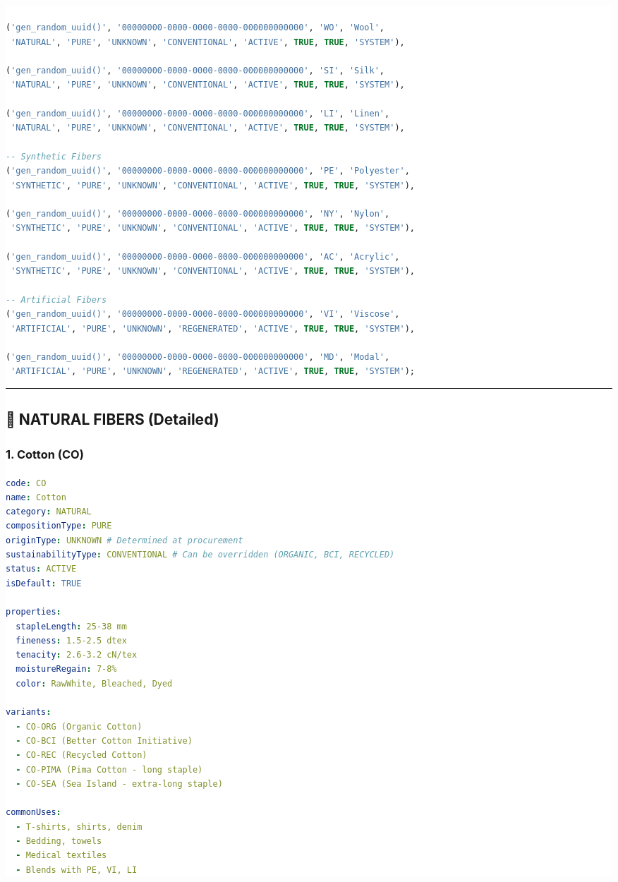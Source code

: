 ```sql

('gen_random_uuid()', '00000000-0000-0000-0000-000000000000', 'WO', 'Wool',
 'NATURAL', 'PURE', 'UNKNOWN', 'CONVENTIONAL', 'ACTIVE', TRUE, TRUE, 'SYSTEM'),

('gen_random_uuid()', '00000000-0000-0000-0000-000000000000', 'SI', 'Silk',
 'NATURAL', 'PURE', 'UNKNOWN', 'CONVENTIONAL', 'ACTIVE', TRUE, TRUE, 'SYSTEM'),

('gen_random_uuid()', '00000000-0000-0000-0000-000000000000', 'LI', 'Linen',
 'NATURAL', 'PURE', 'UNKNOWN', 'CONVENTIONAL', 'ACTIVE', TRUE, TRUE, 'SYSTEM'),

-- Synthetic Fibers
('gen_random_uuid()', '00000000-0000-0000-0000-000000000000', 'PE', 'Polyester',
 'SYNTHETIC', 'PURE', 'UNKNOWN', 'CONVENTIONAL', 'ACTIVE', TRUE, TRUE, 'SYSTEM'),

('gen_random_uuid()', '00000000-0000-0000-0000-000000000000', 'NY', 'Nylon',
 'SYNTHETIC', 'PURE', 'UNKNOWN', 'CONVENTIONAL', 'ACTIVE', TRUE, TRUE, 'SYSTEM'),

('gen_random_uuid()', '00000000-0000-0000-0000-000000000000', 'AC', 'Acrylic',
 'SYNTHETIC', 'PURE', 'UNKNOWN', 'CONVENTIONAL', 'ACTIVE', TRUE, TRUE, 'SYSTEM'),

-- Artificial Fibers
('gen_random_uuid()', '00000000-0000-0000-0000-000000000000', 'VI', 'Viscose',
 'ARTIFICIAL', 'PURE', 'UNKNOWN', 'REGENERATED', 'ACTIVE', TRUE, TRUE, 'SYSTEM'),

('gen_random_uuid()', '00000000-0000-0000-0000-000000000000', 'MD', 'Modal',
 'ARTIFICIAL', 'PURE', 'UNKNOWN', 'REGENERATED', 'ACTIVE', TRUE, TRUE, 'SYSTEM');
```

---

## 🌾 NATURAL FIBERS (Detailed)

### 1. Cotton (CO)

```yaml
code: CO
name: Cotton
category: NATURAL
compositionType: PURE
originType: UNKNOWN # Determined at procurement
sustainabilityType: CONVENTIONAL # Can be overridden (ORGANIC, BCI, RECYCLED)
status: ACTIVE
isDefault: TRUE

properties:
  stapleLength: 25-38 mm
  fineness: 1.5-2.5 dtex
  tenacity: 2.6-3.2 cN/tex
  moistureRegain: 7-8%
  color: RawWhite, Bleached, Dyed

variants:
  - CO-ORG (Organic Cotton)
  - CO-BCI (Better Cotton Initiative)
  - CO-REC (Recycled Cotton)
  - CO-PIMA (Pima Cotton - long staple)
  - CO-SEA (Sea Island - extra-long staple)

commonUses:
  - T-shirts, shirts, denim
  - Bedding, towels
  - Medical textiles
  - Blends with PE, VI, LI
```